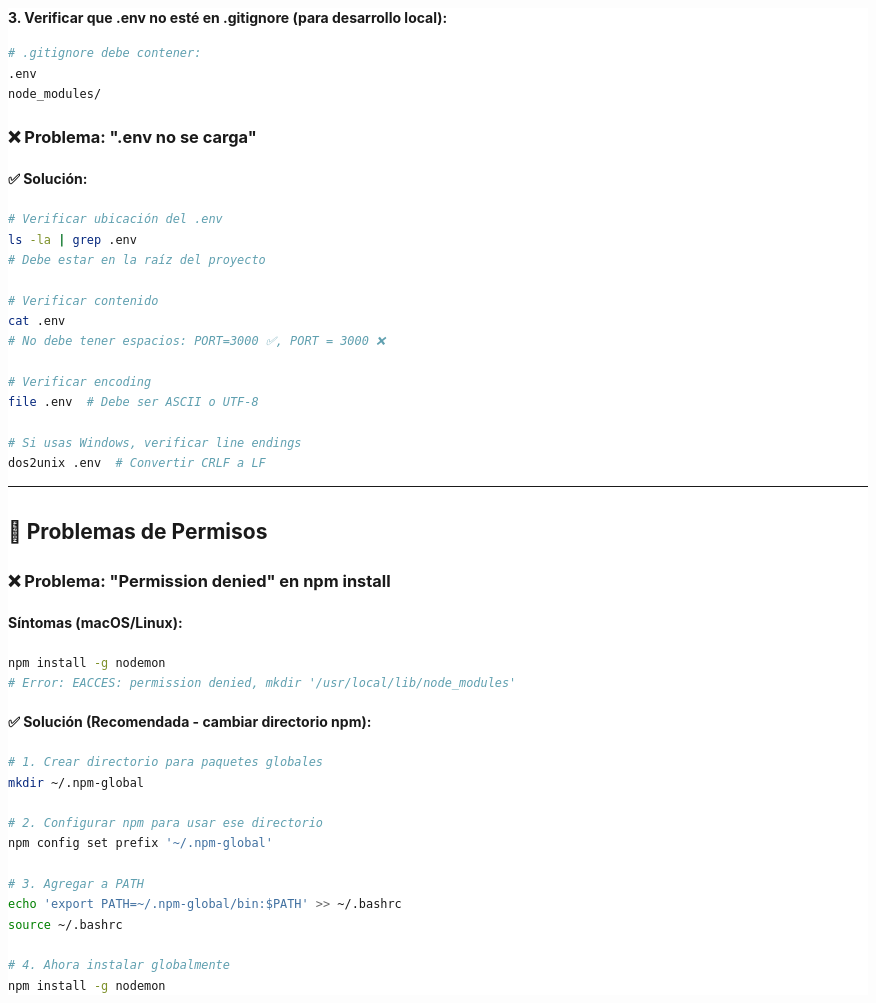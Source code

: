 **3. Verificar que .env no esté en .gitignore (para desarrollo local):**
```bash
# .gitignore debe contener:
.env
node_modules/
```

### **❌ Problema: ".env no se carga"**

#### **✅ Solución:**
```bash
# Verificar ubicación del .env
ls -la | grep .env
# Debe estar en la raíz del proyecto

# Verificar contenido
cat .env
# No debe tener espacios: PORT=3000 ✅, PORT = 3000 ❌

# Verificar encoding
file .env  # Debe ser ASCII o UTF-8

# Si usas Windows, verificar line endings
dos2unix .env  # Convertir CRLF a LF
```

---

## 🔐 Problemas de Permisos

### **❌ Problema: "Permission denied" en npm install**

#### **Síntomas (macOS/Linux):**
```bash
npm install -g nodemon
# Error: EACCES: permission denied, mkdir '/usr/local/lib/node_modules'
```

#### **✅ Solución (Recomendada - cambiar directorio npm):**
```bash
# 1. Crear directorio para paquetes globales
mkdir ~/.npm-global

# 2. Configurar npm para usar ese directorio
npm config set prefix '~/.npm-global'

# 3. Agregar a PATH
echo 'export PATH=~/.npm-global/bin:$PATH' >> ~/.bashrc
source ~/.bashrc

# 4. Ahora instalar globalmente
npm install -g nodemon
```
